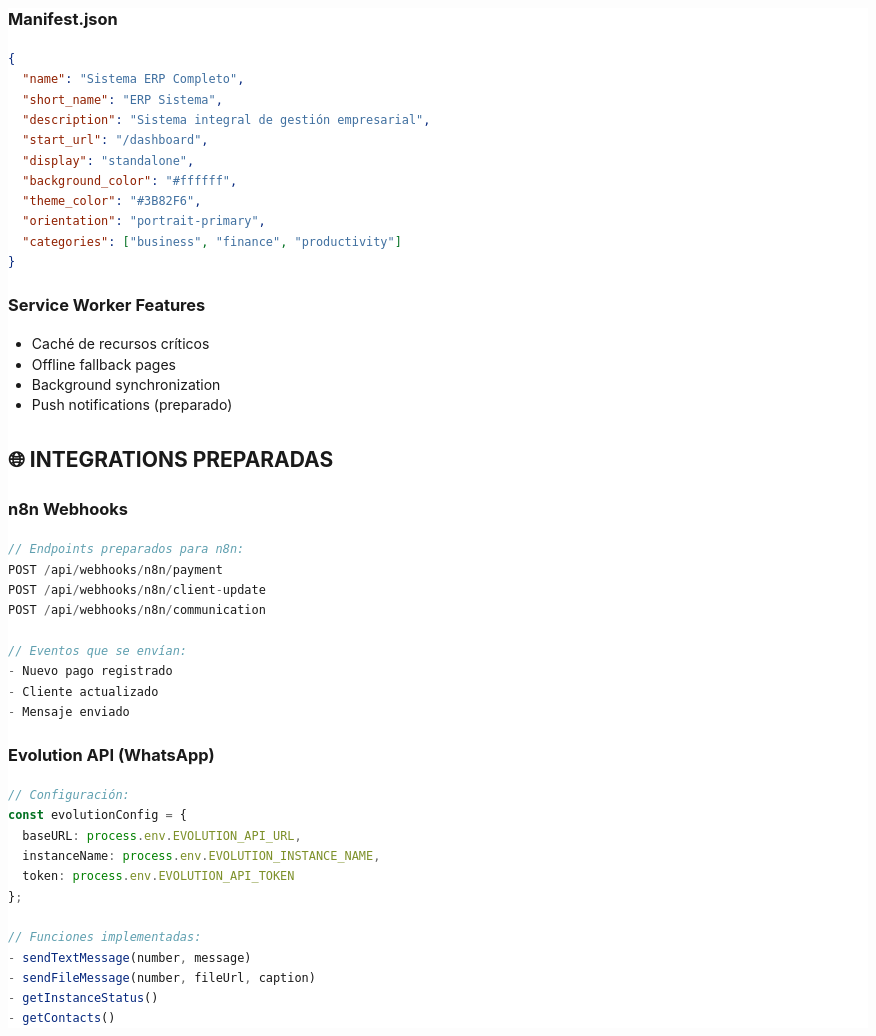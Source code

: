 ### Manifest.json
```json
{
  "name": "Sistema ERP Completo",
  "short_name": "ERP Sistema",
  "description": "Sistema integral de gestión empresarial",
  "start_url": "/dashboard",
  "display": "standalone",
  "background_color": "#ffffff",
  "theme_color": "#3B82F6",
  "orientation": "portrait-primary",
  "categories": ["business", "finance", "productivity"]
}
```

### Service Worker Features
- Caché de recursos críticos
- Offline fallback pages
- Background synchronization
- Push notifications (preparado)

## 🌐 INTEGRATIONS PREPARADAS

### n8n Webhooks
```typescript
// Endpoints preparados para n8n:
POST /api/webhooks/n8n/payment
POST /api/webhooks/n8n/client-update
POST /api/webhooks/n8n/communication

// Eventos que se envían:
- Nuevo pago registrado
- Cliente actualizado  
- Mensaje enviado
```

### Evolution API (WhatsApp)
```typescript
// Configuración:
const evolutionConfig = {
  baseURL: process.env.EVOLUTION_API_URL,
  instanceName: process.env.EVOLUTION_INSTANCE_NAME,
  token: process.env.EVOLUTION_API_TOKEN
};

// Funciones implementadas:
- sendTextMessage(number, message)
- sendFileMessage(number, fileUrl, caption)
- getInstanceStatus()
- getContacts()
```
